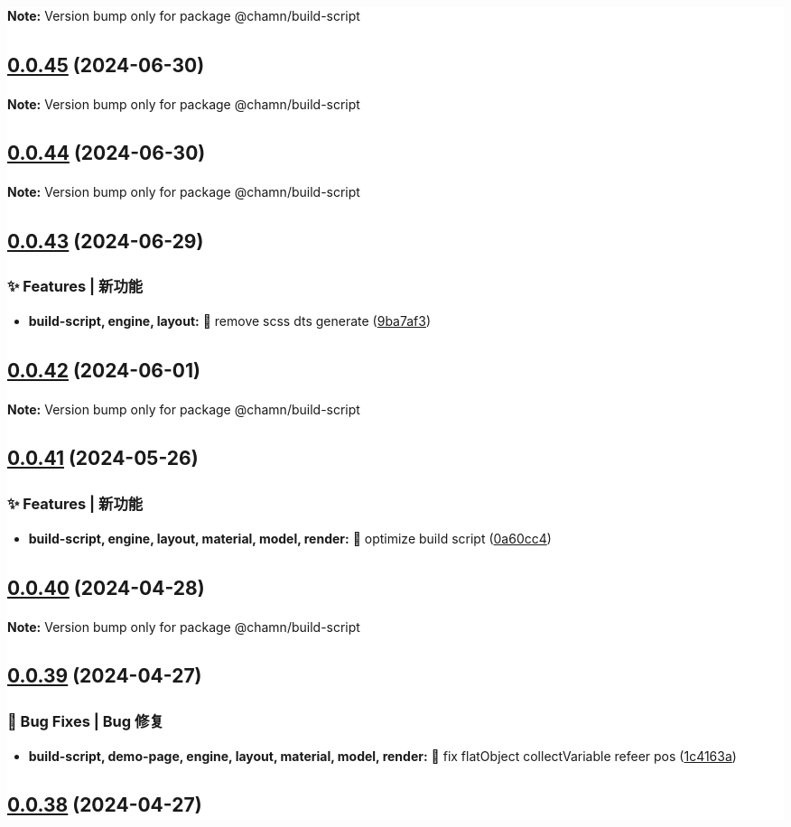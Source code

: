 **Note:** Version bump only for package @chamn/build-script

## [0.0.45](https://github.com/ByteCrazy/chameleon/compare/v0.0.44...v0.0.45) (2024-06-30)

**Note:** Version bump only for package @chamn/build-script

## [0.0.44](https://github.com/ByteCrazy/chameleon/compare/v0.0.43...v0.0.44) (2024-06-30)

**Note:** Version bump only for package @chamn/build-script

## [0.0.43](https://github.com/ByteCrazy/chameleon/compare/v0.0.42...v0.0.43) (2024-06-29)

### ✨ Features | 新功能

* **build-script, engine, layout:** 🎸 remove scss dts generate ([9ba7af3](https://github.com/ByteCrazy/chameleon/commit/9ba7af30601804f94e90a0408745fd48de38d8b5))

## [0.0.42](https://github.com/ByteCrazy/chameleon/compare/v0.0.41...v0.0.42) (2024-06-01)

**Note:** Version bump only for package @chamn/build-script

## [0.0.41](https://github.com/ByteCrazy/chameleon/compare/v0.0.40...v0.0.41) (2024-05-26)

### ✨ Features | 新功能

* **build-script, engine, layout, material, model, render:** 🎸 optimize build script ([0a60cc4](https://github.com/ByteCrazy/chameleon/commit/0a60cc4f5e5635d9e544b5141eaed5b8433901a5))

## [0.0.40](https://github.com/ByteCrazy/chameleon/compare/v0.0.39...v0.0.40) (2024-04-28)

**Note:** Version bump only for package @chamn/build-script

## [0.0.39](https://github.com/ByteCrazy/chameleon/compare/v0.0.38...v0.0.39) (2024-04-27)

### 🐛 Bug Fixes | Bug 修复

* **build-script, demo-page, engine, layout, material, model, render:** 🐛 fix flatObject collectVariable refeer pos ([1c4163a](https://github.com/ByteCrazy/chameleon/commit/1c4163aeeb89176a1ff5b50f76930889df7751fe))

## [0.0.38](https://github.com/ByteCrazy/chameleon/compare/v0.0.37...v0.0.38) (2024-04-27)
